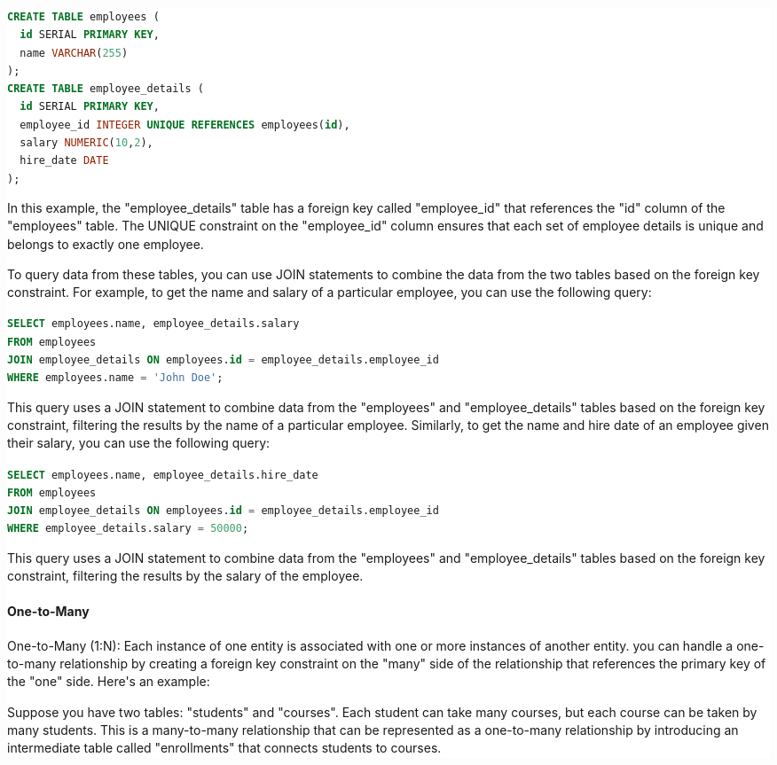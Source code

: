 
```sql
CREATE TABLE employees (
  id SERIAL PRIMARY KEY,
  name VARCHAR(255)
);
CREATE TABLE employee_details (
  id SERIAL PRIMARY KEY,
  employee_id INTEGER UNIQUE REFERENCES employees(id),
  salary NUMERIC(10,2),
  hire_date DATE
);
```

In this example, the "employee_details" table has a foreign key called "employee_id" that references the "id" column of the "employees" table. The UNIQUE constraint on the "employee_id" column ensures that each set of employee details is unique and belongs to exactly one employee.

To query data from these tables, you can use JOIN statements to combine the data from the two tables based on the foreign key constraint. For example, to get the name and salary of a particular employee, you can use the following query:

```sql
SELECT employees.name, employee_details.salary
FROM employees
JOIN employee_details ON employees.id = employee_details.employee_id
WHERE employees.name = 'John Doe';
```

This query uses a JOIN statement to combine data from the "employees" and "employee_details" tables based on the foreign key constraint, filtering the results by the name of a particular employee.
Similarly, to get the name and hire date of an employee given their salary, you can use the following query:


```sql
SELECT employees.name, employee_details.hire_date
FROM employees
JOIN employee_details ON employees.id = employee_details.employee_id
WHERE employee_details.salary = 50000;
 ```

This query uses a JOIN statement to combine data from the "employees" and "employee_details" tables based on the foreign key constraint, filtering the results by the salary of the employee.

	
#### One-to-Many	
One-to-Many (1:N): Each instance of one entity is associated with one or more instances of another entity. 
     you can handle a one-to-many relationship by creating a foreign key constraint on the "many" side of the relationship that references the primary key of the "one" side. Here's an example:

Suppose you have two tables: "students" and "courses". Each student can take many courses, but each course can be taken by many students. This is a many-to-many relationship that can be represented as a one-to-many relationship by introducing an intermediate table called "enrollments" that connects students to courses.
